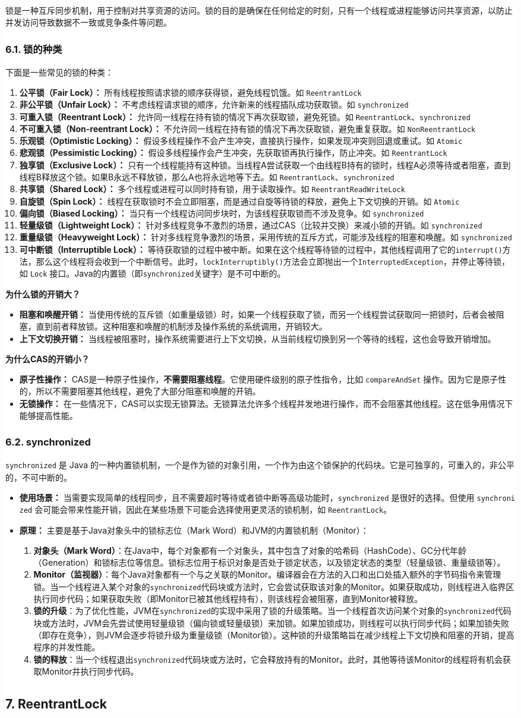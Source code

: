锁是一种互斥同步机制，用于控制对共享资源的访问。锁的目的是确保在任何给定的时刻，只有一个线程或进程能够访问共享资源，以防止并发访问导致数据不一致或竞争条件等问题。

### 6.1. 锁的种类

下面是一些常见的锁的种类：

1. **公平锁（Fair Lock）：** 所有线程按照请求锁的顺序获得锁，避免线程饥饿。如 `ReentrantLock`
2. **非公平锁（Unfair Lock）：** 不考虑线程请求锁的顺序，允许新来的线程插队成功获取锁。如 `synchronized`
3. **可重入锁（Reentrant Lock）：** 允许同一线程在持有锁的情况下再次获取锁，避免死锁。如 `ReentrantLock`、`synchronized`
4. **不可重入锁（Non-reentrant Lock）：** 不允许同一线程在持有锁的情况下再次获取锁，避免重复获取。如 `NonReentrantLock`
5. **乐观锁（Optimistic Locking）：** 假设多线程操作不会产生冲突，直接执行操作，如果发现冲突则回退或重试。如 `Atomic`
6. **悲观锁（Pessimistic Locking）：** 假设多线程操作会产生冲突，先获取锁再执行操作，防止冲突。如 `ReentrantLock`
7. **独享锁（Exclusive Lock）：** 只有一个线程能持有这种锁。当线程A尝试获取一个由线程B持有的锁时，线程A必须等待或者阻塞，直到线程B释放这个锁。如果B永远不释放锁，那么A也将永远地等下去。如 `ReentrantLock`、`synchronized`
8. **共享锁（Shared Lock）：** 多个线程或进程可以同时持有锁，用于读取操作。如 `ReentrantReadWriteLock`
9. **自旋锁（Spin Lock）：** 线程在获取锁时不会立即阻塞，而是通过自旋等待锁的释放，避免上下文切换的开销。如 `Atomic`
10. **偏向锁（Biased Locking）：** 当只有一个线程访问同步块时，为该线程获取锁而不涉及竞争。如 `synchronized`
11. **轻量级锁（Lightweight Lock）：** 针对多线程竞争不激烈的场景，通过CAS（比较并交换）来减小锁的开销。如 `synchronized`
12. **重量级锁（Heavyweight Lock）：** 针对多线程竞争激烈的场景，采用传统的互斥方式，可能涉及线程的阻塞和唤醒。如 `synchronized`
13. **可中断锁（Interruptible Lock）：** 等待获取锁的过程中被中断。如果在这个线程等待锁的过程中，其他线程调用了它的`interrupt()`方法，那么这个线程将会收到一个中断信号。此时，`lockInterruptibly()`方法会立即抛出一个`InterruptedException`，并停止等待锁，如 `Lock` 接口。Java的内置锁（即`synchronized`关键字）是不可中断的。


**为什么锁的开销大？**
- **阻塞和唤醒开销：** 当使用传统的互斥锁（如重量级锁）时，如果一个线程获取了锁，而另一个线程尝试获取同一把锁时，后者会被阻塞，直到前者释放锁。这种阻塞和唤醒的机制涉及操作系统的系统调用，开销较大。
- **上下文切换开销：** 当线程被阻塞时，操作系统需要进行上下文切换，从当前线程切换到另一个等待的线程，这也会导致开销增加。

**为什么CAS的开销小？**
- **原子性操作：** CAS是一种原子性操作，**不需要阻塞线程**。它使用硬件级别的原子性指令，比如 `compareAndSet` 操作。因为它是原子性的，所以不需要阻塞其他线程，避免了大部分阻塞和唤醒的开销。
- **无锁操作：** 在一些情况下，CAS可以实现无锁算法。无锁算法允许多个线程并发地进行操作，而不会阻塞其他线程。这在低争用情况下能够提高性能。

### 6.2. synchronized

`synchronized` 是 Java 的一种内置锁机制，一个是作为锁的对象引用，一个作为由这个锁保护的代码块。它是可独享的，可重入的，非公平的，不可中断的。

- **使用场景：** 当需要实现简单的线程同步，且不需要超时等待或者锁中断等高级功能时，`synchronized` 是很好的选择。但使用 `synchronized` 会可能会带来性能开销，因此在某些场景下可能会选择使用更灵活的锁机制，如 `ReentrantLock`。

- **原理：** 主要是基于Java对象头中的锁标志位（Mark Word）和JVM的内置锁机制（Monitor）：
    1. **对象头（Mark Word）**：在Java中，每个对象都有一个对象头，其中包含了对象的哈希码（HashCode）、GC分代年龄（Generation）和锁标志位等信息。锁标志位用于标识对象是否处于锁定状态，以及锁定状态的类型（轻量级锁、重量级锁等）。
    2. **Monitor（监视器）**：每个Java对象都有一个与之关联的Monitor。编译器会在方法的入口和出口处插入额外的字节码指令来管理锁。当一个线程进入某个对象的`synchronized`代码块或方法时，它会尝试获取该对象的Monitor。如果获取成功，则线程进入临界区执行同步代码；如果获取失败（即Monitor已被其他线程持有），则该线程会被阻塞，直到Monitor被释放。
    3. **锁的升级**：为了优化性能，JVM在`synchronized`的实现中采用了锁的升级策略。当一个线程首次访问某个对象的`synchronized`代码块或方法时，JVM会先尝试使用轻量级锁（偏向锁或轻量级锁）来加锁。如果加锁成功，则线程可以执行同步代码；如果加锁失败（即存在竞争），则JVM会逐步将锁升级为重量级锁（Monitor锁）。这种锁的升级策略旨在减少线程上下文切换和阻塞的开销，提高程序的并发性能。
    4. **锁的释放**：当一个线程退出`synchronized`代码块或方法时，它会释放持有的Monitor。此时，其他等待该Monitor的线程将有机会获取Monitor并执行同步代码。



## 7. ReentrantLock
